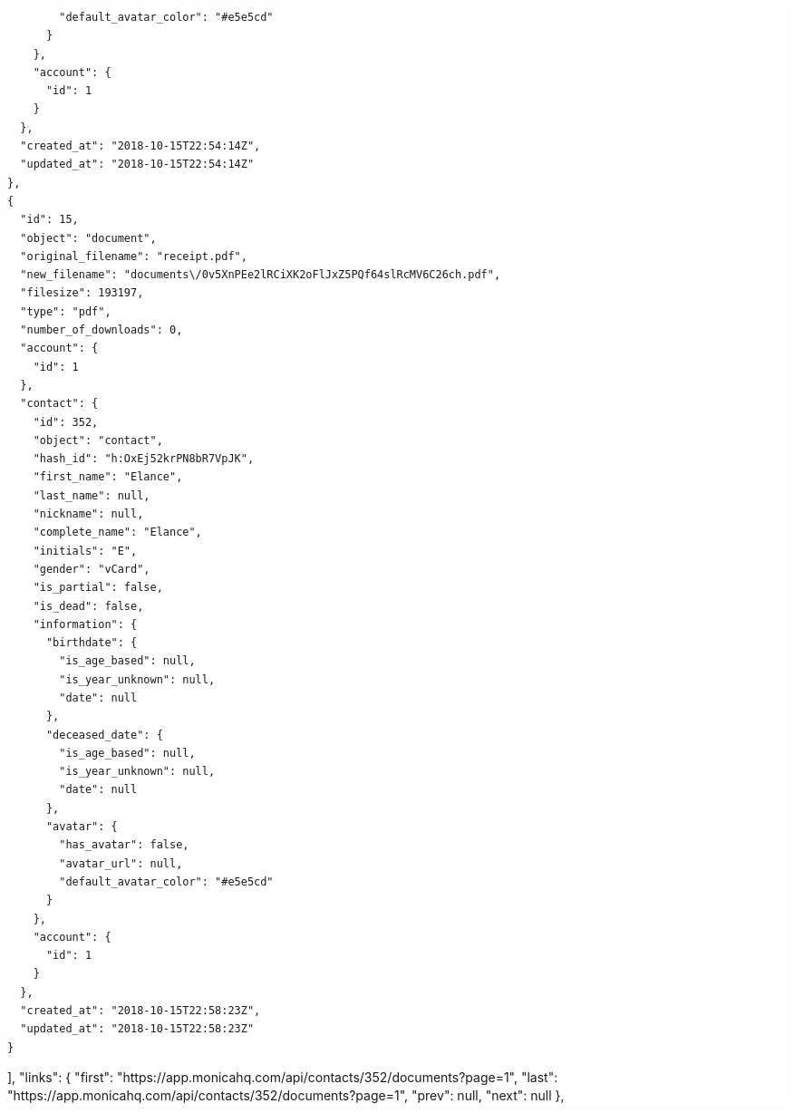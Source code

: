             "default_avatar_color": "#e5e5cd"
          }
        },
        "account": {
          "id": 1
        }
      },
      "created_at": "2018-10-15T22:54:14Z",
      "updated_at": "2018-10-15T22:54:14Z"
    },
    {
      "id": 15,
      "object": "document",
      "original_filename": "receipt.pdf",
      "new_filename": "documents\/0v5XnPEe2lRCiXK2oFlJxZ5PQf64slRcMV6C26ch.pdf",
      "filesize": 193197,
      "type": "pdf",
      "number_of_downloads": 0,
      "account": {
        "id": 1
      },
      "contact": {
        "id": 352,
        "object": "contact",
        "hash_id": "h:OxEj52krPN8bR7VpJK",
        "first_name": "Elance",
        "last_name": null,
        "nickname": null,
        "complete_name": "Elance",
        "initials": "E",
        "gender": "vCard",
        "is_partial": false,
        "is_dead": false,
        "information": {
          "birthdate": {
            "is_age_based": null,
            "is_year_unknown": null,
            "date": null
          },
          "deceased_date": {
            "is_age_based": null,
            "is_year_unknown": null,
            "date": null
          },
          "avatar": {
            "has_avatar": false,
            "avatar_url": null,
            "default_avatar_color": "#e5e5cd"
          }
        },
        "account": {
          "id": 1
        }
      },
      "created_at": "2018-10-15T22:58:23Z",
      "updated_at": "2018-10-15T22:58:23Z"
    }
  ],
  "links": {
    "first": "https:\/\/app.monicahq.com\/api\/contacts\/352\/documents?page=1",
    "last": "https:\/\/app.monicahq.com\/api\/contacts\/352\/documents?page=1",
    "prev": null,
    "next": null
  },